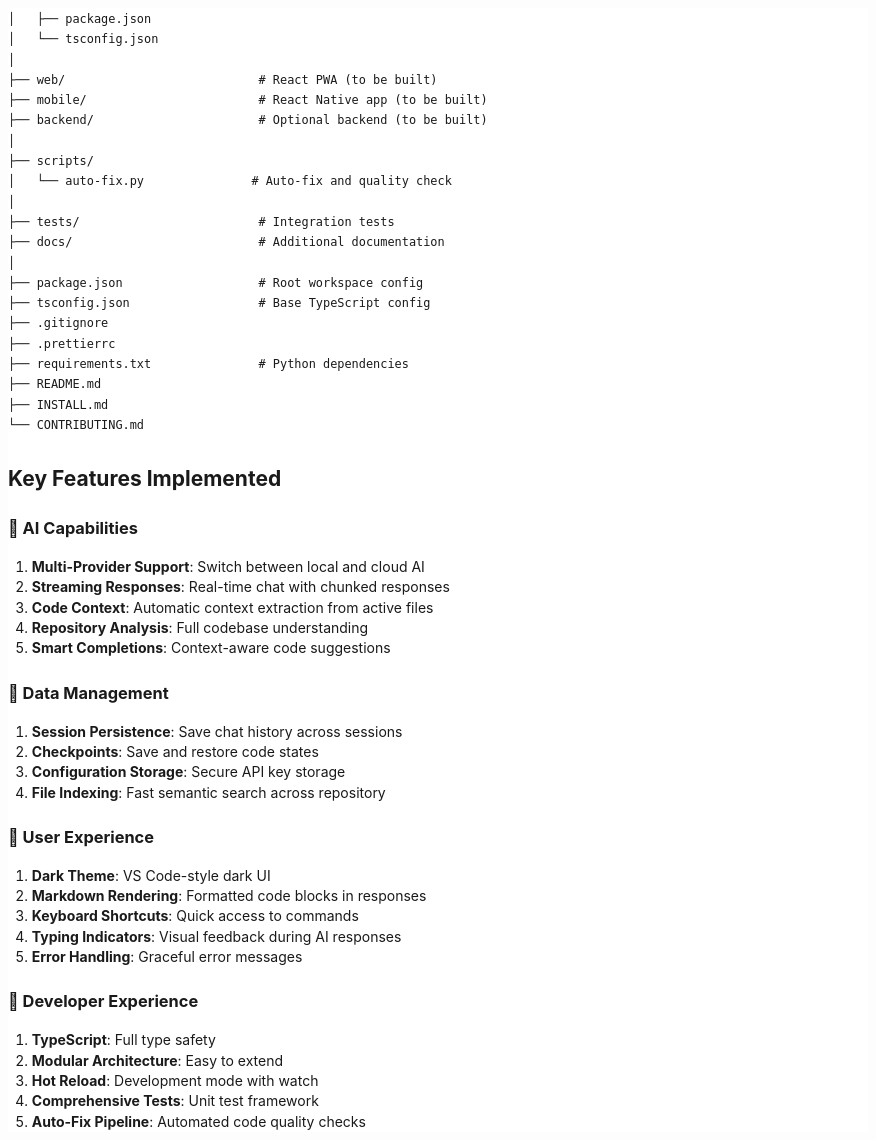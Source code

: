 ```
│   ├── package.json
│   └── tsconfig.json
│
├── web/                           # React PWA (to be built)
├── mobile/                        # React Native app (to be built)
├── backend/                       # Optional backend (to be built)
│
├── scripts/
│   └── auto-fix.py               # Auto-fix and quality check
│
├── tests/                         # Integration tests
├── docs/                          # Additional documentation
│
├── package.json                   # Root workspace config
├── tsconfig.json                  # Base TypeScript config
├── .gitignore
├── .prettierrc
├── requirements.txt               # Python dependencies
├── README.md
├── INSTALL.md
└── CONTRIBUTING.md
```

## Key Features Implemented

### 🤖 AI Capabilities
1. **Multi-Provider Support**: Switch between local and cloud AI
2. **Streaming Responses**: Real-time chat with chunked responses
3. **Code Context**: Automatic context extraction from active files
4. **Repository Analysis**: Full codebase understanding
5. **Smart Completions**: Context-aware code suggestions

### 💾 Data Management
1. **Session Persistence**: Save chat history across sessions
2. **Checkpoints**: Save and restore code states
3. **Configuration Storage**: Secure API key storage
4. **File Indexing**: Fast semantic search across repository

### 🎨 User Experience
1. **Dark Theme**: VS Code-style dark UI
2. **Markdown Rendering**: Formatted code blocks in responses
3. **Keyboard Shortcuts**: Quick access to commands
4. **Typing Indicators**: Visual feedback during AI responses
5. **Error Handling**: Graceful error messages

### 🔧 Developer Experience
1. **TypeScript**: Full type safety
2. **Modular Architecture**: Easy to extend
3. **Hot Reload**: Development mode with watch
4. **Comprehensive Tests**: Unit test framework
5. **Auto-Fix Pipeline**: Automated code quality checks
